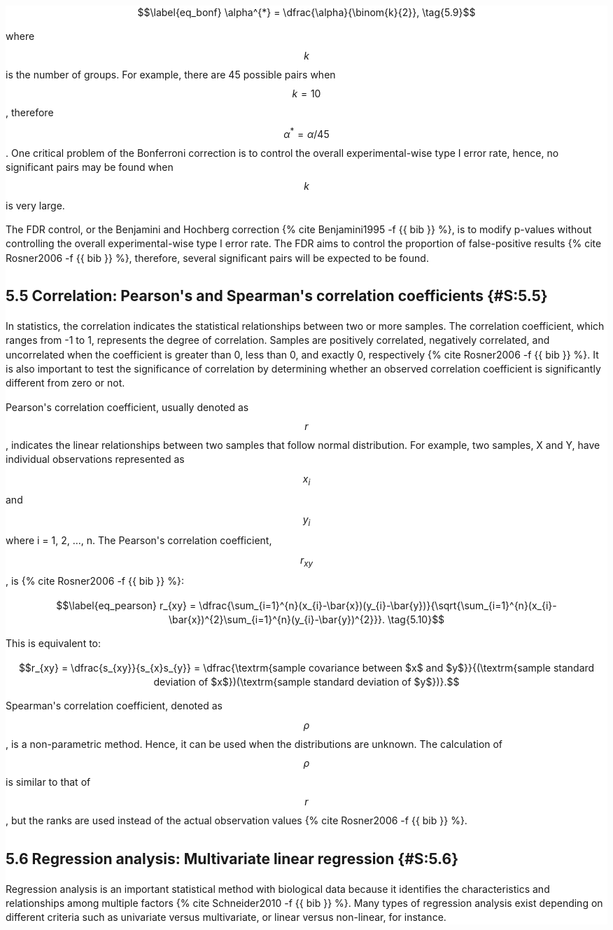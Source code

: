 $$\label{eq_bonf} \alpha^{*} = \dfrac{\alpha}{\binom{k}{2}}, \tag{5.9}$$

where $$k$$ is the number of groups. For example, there are 45 possible pairs
when $$k = 10$$, therefore $$\alpha^{*} = \alpha / 45$$. One critical
problem of the Bonferroni correction is to control the overall
experimental-wise type I error rate, hence, no significant pairs may be
found when $$k$$ is very large.

The FDR control, or the Benjamini and Hochberg correction
{% cite Benjamini1995 -f {{ bib }} %}, is to modify p-values without controlling the overall
experimental-wise type I error rate. The FDR aims to control the
proportion of false-positive results {% cite Rosner2006 -f {{ bib }} %}, therefore, several
significant pairs will be expected to be found.

## 5.5 Correlation: Pearson's and Spearman's correlation coefficients {#S:5.5}

In statistics, the correlation indicates the statistical relationships
between two or more samples. The correlation coefficient, which ranges
from -1 to 1, represents the degree of correlation. Samples are
positively correlated, negatively correlated, and uncorrelated when the
coefficient is greater than 0, less than 0, and exactly 0, respectively
{% cite Rosner2006 -f {{ bib }} %}. It is also important to test the significance of
correlation by determining whether an observed correlation coefficient
is significantly different from zero or not.

Pearson's correlation coefficient, usually denoted as $$r$$, indicates the
linear relationships between two samples that follow normal
distribution. For example, two samples, X and Y, have individual
observations represented as $$x_{i}$$ and $$y_{i}$$ where i = 1, 2, \..., n.
The Pearson's correlation coefficient, $$r_{xy}$$, is {% cite Rosner2006 -f {{ bib }} %}:

$$\label{eq_pearson} r_{xy} = \dfrac{\sum_{i=1}^{n}(x_{i}-\bar{x})(y_{i}-\bar{y})}{\sqrt{\sum_{i=1}^{n}(x_{i}-\bar{x})^{2}\sum_{i=1}^{n}(y_{i}-\bar{y})^{2}}}. \tag{5.10}$$

This is equivalent to:

$$r_{xy} = \dfrac{s_{xy}}{s_{x}s_{y}} = \dfrac{\textrm{sample covariance between $x$ and $y$}}{(\textrm{sample standard deviation of $x$})(\textrm{sample standard deviation of $y$})}.$$

Spearman's correlation coefficient, denoted as $$\rho$$, is a
non-parametric method. Hence, it can be used when the distributions are
unknown. The calculation of $$\rho$$ is similar to that of $$r$$, but the
ranks are used instead of the actual observation values {% cite Rosner2006 -f {{ bib }} %}.

## 5.6 Regression analysis: Multivariate linear regression {#S:5.6}

Regression analysis is an important statistical method with biological
data because it identifies the characteristics and relationships among
multiple factors {% cite Schneider2010 -f {{ bib }} %}. Many types of regression analysis
exist depending on different criteria such as univariate versus
multivariate, or linear versus non-linear, for instance.
